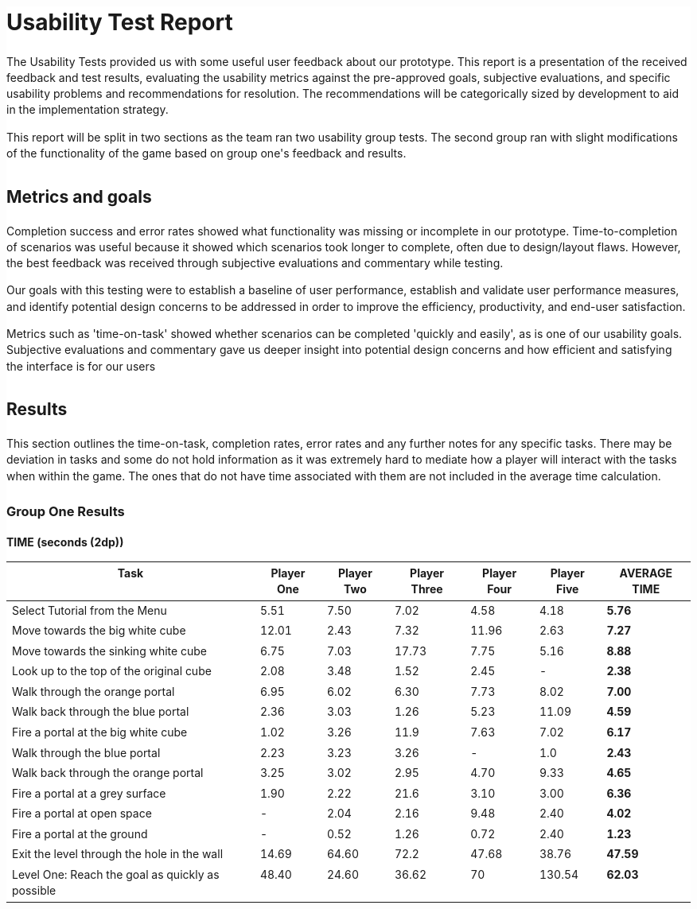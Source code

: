 # Usability Test Report

The Usability Tests provided us with some useful user feedback about our prototype. This report is a presentation of the received feedback and test results, evaluating the usability metrics against the pre-approved goals, subjective evaluations, and specific usability problems and recommendations for resolution. The recommendations will be categorically sized by development to aid in the implementation strategy.

This report will be split in two sections as the team ran two usability group tests. The second group ran with slight modifications of the functionality of the game based on group one's feedback and results.

## Metrics and goals

Completion success and error rates showed what functionality was missing or incomplete in our prototype. Time-to-completion of scenarios was useful because it showed which scenarios took longer to complete, often due to design/layout flaws. However, the best feedback was received through subjective evaluations and commentary while testing.

Our goals with this testing were to establish a baseline of user performance, establish and validate user performance measures, and identify potential design concerns to be addressed in order to improve the efficiency, productivity, and end-user satisfaction.

Metrics such as 'time-on-task' showed whether scenarios can be completed 'quickly and easily', as is one of our usability goals. Subjective evaluations and commentary gave us deeper insight into potential design concerns and how efficient and satisfying the interface is for our users

## Results

This section outlines the time-on-task, completion rates, error rates and any further notes for any specific tasks. There may be deviation in tasks and some do not hold information as it was extremely hard to mediate how a player will interact with the tasks when within the game. The ones that do not have time associated with them are not included in the average time calculation.

### Group One Results

**TIME (seconds (2dp))**

| Task                                             | Player One | Player Two | Player Three | Player Four | Player Five | **AVERAGE TIME** |
| ------------------------------------------------ | ---------- | ---------- | ------------ | ----------- | ----------- | -----------------|
| Select Tutorial from the Menu                    | 5.51       | 7.50       | 7.02         | 4.58        | 4.18        |**5.76**|
| Move towards the big white cube                  | 12.01      | 2.43       | 7.32         | 11.96       | 2.63        |**7.27**|
| Move towards the sinking white cube              | 6.75       | 7.03       | 17.73        | 7.75        | 5.16        |**8.88**|
| Look up to the top of the original cube          | 2.08       | 3.48       | 1.52         | 2.45        | -           |**2.38**|
| Walk through the orange portal                   | 6.95       | 6.02       | 6.30         | 7.73        | 8.02        |**7.00**|
| Walk back through the blue portal                | 2.36       | 3.03       | 1.26         | 5.23        | 11.09       |**4.59**|
| Fire a portal at the big white cube              | 1.02       | 3.26       | 11.9         | 7.63        | 7.02        |**6.17**|
| Walk through the blue portal                     | 2.23       | 3.23       | 3.26         | -           | 1.0         |**2.43**|
| Walk back through the orange portal              | 3.25       | 3.02       | 2.95         | 4.70        | 9.33        |**4.65**|
| Fire a portal at a grey surface                  | 1.90       | 2.22       | 21.6         | 3.10        | 3.00        |**6.36**|
| Fire a portal at open space                      |  -         | 2.04       | 2.16         | 9.48        | 2.40        |**4.02**|
| Fire a portal at the ground                      |  -         | 0.52       | 1.26         | 0.72        | 2.40        |**1.23**|
| Exit the level through the hole in the wall      | 14.69      | 64.60      | 72.2         | 47.68       | 38.76       |**47.59**|
| Level One: Reach the goal as quickly as possible | 48.40      | 24.60      | 36.62        | 70          | 130.54      |**62.03**|

